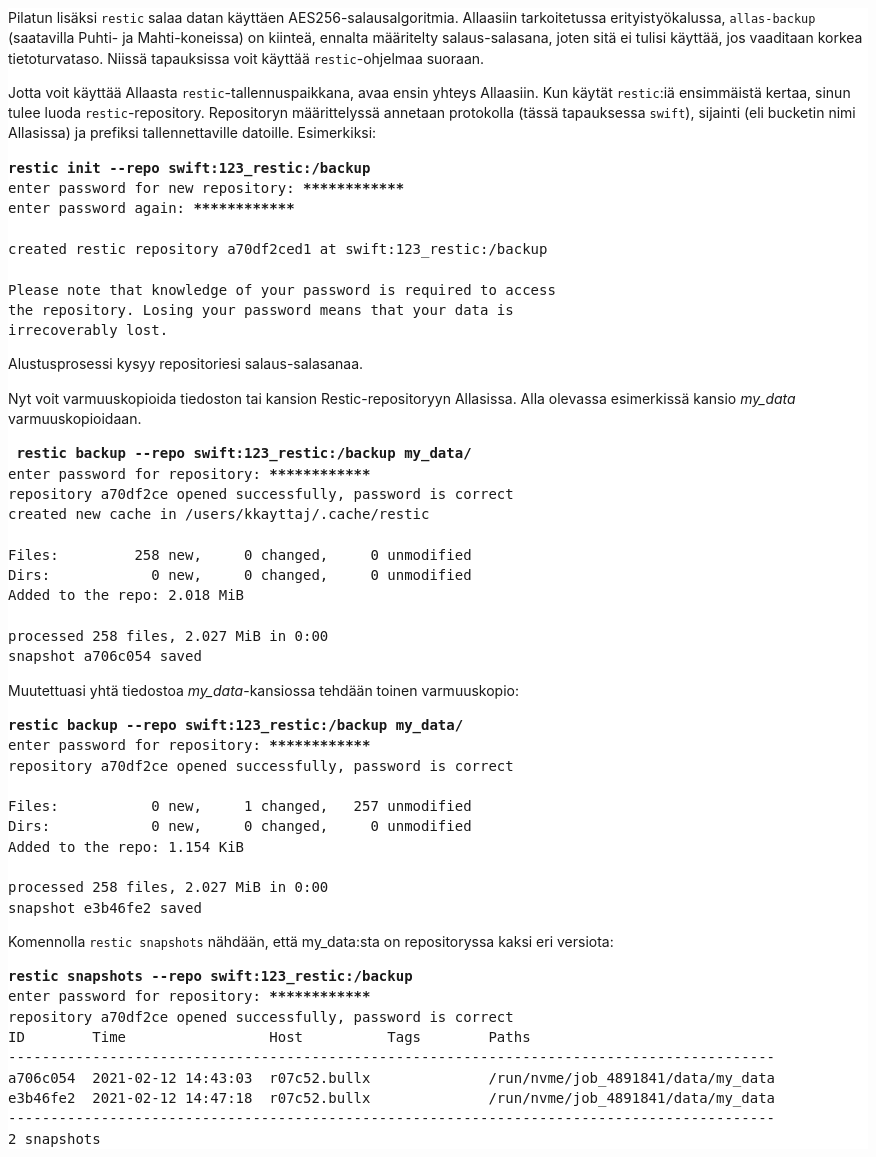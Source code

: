 Pilatun lisäksi `restic` salaa datan käyttäen AES256-salausalgoritmia. Allaasiin tarkoitetussa erityistyökalussa, `allas-backup` (saatavilla Puhti- ja Mahti-koneissa) on kiinteä, ennalta määritelty salaus-salasana, joten sitä ei tulisi käyttää, jos vaaditaan korkea tietoturvataso. Niissä tapauksissa voit käyttää `restic`-ohjelmaa suoraan.

Jotta voit käyttää Allaasta `restic`-tallennuspaikkana, avaa ensin yhteys Allaasiin. Kun käytät `restic`:iä ensimmäistä kertaa, sinun tulee luoda `restic`-repository.
Repositoryn määrittelyssä annetaan protokolla (tässä tapauksessa `swift`), sijainti (eli bucketin nimi Allasissa) ja prefiksi tallennettaville datoille. Esimerkiksi: 
<pre><b>restic init --repo swift:123_restic:/backup</b>
enter password for new repository: <b>************</b>
enter password again: <b>************</b>

created restic repository a70df2ced1 at swift:123_restic:/backup

Please note that knowledge of your password is required to access
the repository. Losing your password means that your data is
irrecoverably lost.
</pre>

Alustusprosessi kysyy repositoriesi salaus-salasanaa. 

Nyt voit varmuuskopioida tiedoston tai kansion Restic-repositoryyn Allasissa. Alla olevassa esimerkissä kansio _my_data_ varmuuskopioidaan.

<pre> <b>restic backup --repo swift:123_restic:/backup my_data/</b>
enter password for repository: <b>************</b>
repository a70df2ce opened successfully, password is correct
created new cache in /users/kkayttaj/.cache/restic

Files:         258 new,     0 changed,     0 unmodified
Dirs:            0 new,     0 changed,     0 unmodified
Added to the repo: 2.018 MiB

processed 258 files, 2.027 MiB in 0:00
snapshot a706c054 saved
</pre>

Muutettuasi yhtä tiedostoa _my_data_-kansiossa tehdään toinen varmuuskopio:
<pre><b>restic backup --repo swift:123_restic:/backup my_data/</b>
enter password for repository: <b>************</b>
repository a70df2ce opened successfully, password is correct

Files:           0 new,     1 changed,   257 unmodified
Dirs:            0 new,     0 changed,     0 unmodified
Added to the repo: 1.154 KiB

processed 258 files, 2.027 MiB in 0:00
snapshot e3b46fe2 saved
</pre>

Komennolla `restic snapshots` nähdään, että my_data:sta on repositoryssa kaksi eri versiota:

<pre><b>restic snapshots --repo swift:123_restic:/backup</b> 
enter password for repository: <b>************</b>
repository a70df2ce opened successfully, password is correct
ID        Time                 Host          Tags        Paths
-------------------------------------------------------------------------------------------
a706c054  2021-02-12 14:43:03  r07c52.bullx              /run/nvme/job_4891841/data/my_data
e3b46fe2  2021-02-12 14:47:18  r07c52.bullx              /run/nvme/job_4891841/data/my_data
-------------------------------------------------------------------------------------------
2 snapshots
</pre>
